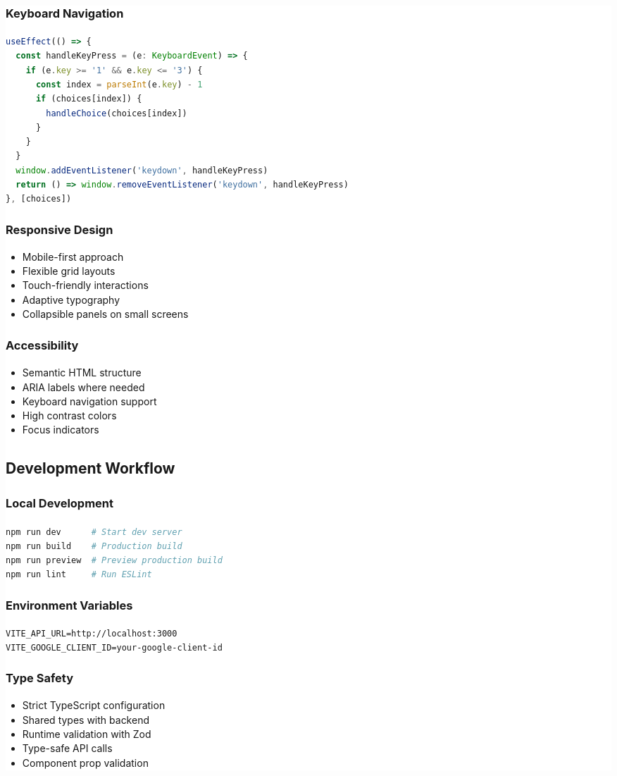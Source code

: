 ### Keyboard Navigation
```typescript
useEffect(() => {
  const handleKeyPress = (e: KeyboardEvent) => {
    if (e.key >= '1' && e.key <= '3') {
      const index = parseInt(e.key) - 1
      if (choices[index]) {
        handleChoice(choices[index])
      }
    }
  }
  window.addEventListener('keydown', handleKeyPress)
  return () => window.removeEventListener('keydown', handleKeyPress)
}, [choices])
```

### Responsive Design
- Mobile-first approach
- Flexible grid layouts
- Touch-friendly interactions
- Adaptive typography
- Collapsible panels on small screens

### Accessibility
- Semantic HTML structure
- ARIA labels where needed
- Keyboard navigation support
- High contrast colors
- Focus indicators

## Development Workflow

### Local Development
```bash
npm run dev      # Start dev server
npm run build    # Production build
npm run preview  # Preview production build
npm run lint     # Run ESLint
```

### Environment Variables
```env
VITE_API_URL=http://localhost:3000
VITE_GOOGLE_CLIENT_ID=your-google-client-id
```

### Type Safety
- Strict TypeScript configuration
- Shared types with backend
- Runtime validation with Zod
- Type-safe API calls
- Component prop validation
